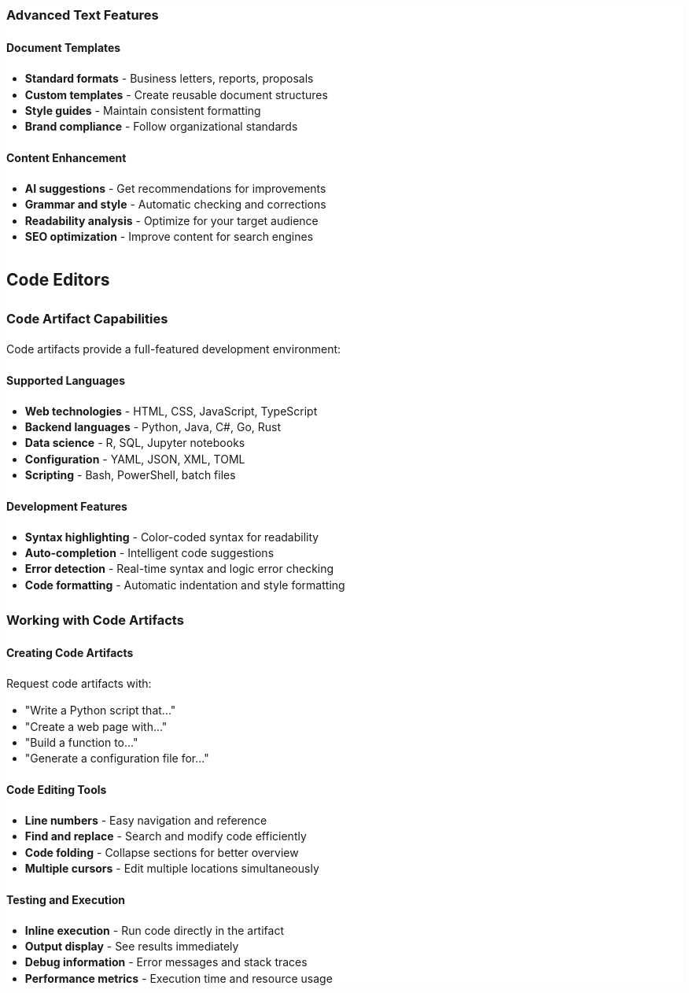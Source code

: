 ### Advanced Text Features

#### **Document Templates**
- **Standard formats** - Business letters, reports, proposals
- **Custom templates** - Create reusable document structures
- **Style guides** - Maintain consistent formatting
- **Brand compliance** - Follow organizational standards

#### **Content Enhancement**
- **AI suggestions** - Get recommendations for improvements
- **Grammar and style** - Automatic checking and corrections
- **Readability analysis** - Optimize for your target audience
- **SEO optimization** - Improve content for search engines

## Code Editors

### Code Artifact Capabilities

Code artifacts provide a full-featured development environment:

#### **Supported Languages**
- **Web technologies** - HTML, CSS, JavaScript, TypeScript
- **Backend languages** - Python, Java, C#, Go, Rust
- **Data science** - R, SQL, Jupyter notebooks
- **Configuration** - YAML, JSON, XML, TOML
- **Scripting** - Bash, PowerShell, batch files

#### **Development Features**
- **Syntax highlighting** - Color-coded syntax for readability
- **Auto-completion** - Intelligent code suggestions
- **Error detection** - Real-time syntax and logic error checking
- **Code formatting** - Automatic indentation and style formatting

### Working with Code Artifacts

#### **Creating Code Artifacts**
Request code artifacts with:
- "Write a Python script that..."
- "Create a web page with..."
- "Build a function to..."
- "Generate a configuration file for..."

#### **Code Editing Tools**
- **Line numbers** - Easy navigation and reference
- **Find and replace** - Search and modify code efficiently
- **Code folding** - Collapse sections for better overview
- **Multiple cursors** - Edit multiple locations simultaneously

#### **Testing and Execution**
- **Inline execution** - Run code directly in the artifact
- **Output display** - See results immediately
- **Debug information** - Error messages and stack traces
- **Performance metrics** - Execution time and resource usage
